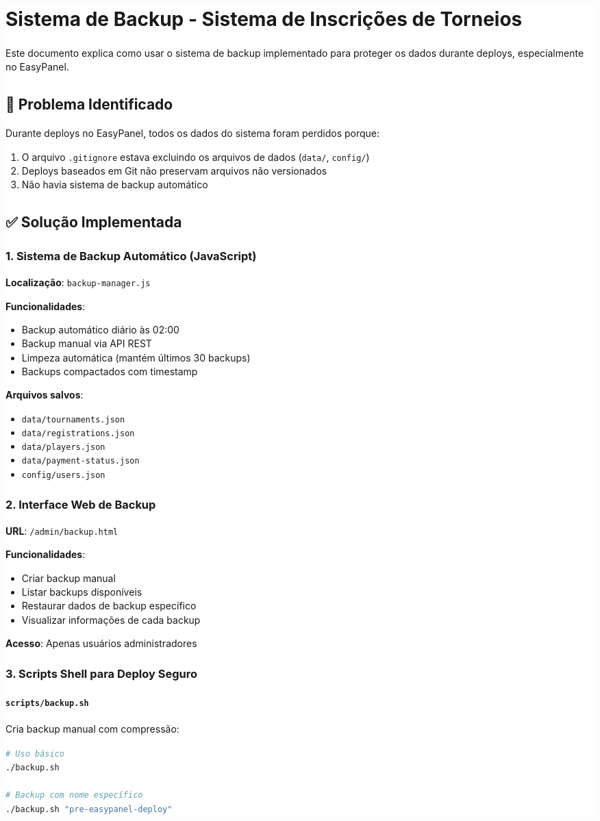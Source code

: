 # Sistema de Backup - Sistema de Inscrições de Torneios

Este documento explica como usar o sistema de backup implementado para proteger os dados durante deploys, especialmente no EasyPanel.

## 🚨 Problema Identificado

Durante deploys no EasyPanel, todos os dados do sistema foram perdidos porque:
1. O arquivo `.gitignore` estava excluindo os arquivos de dados (`data/`, `config/`)
2. Deploys baseados em Git não preservam arquivos não versionados
3. Não havia sistema de backup automático

## ✅ Solução Implementada

### 1. Sistema de Backup Automático (JavaScript)

**Localização**: `backup-manager.js`

**Funcionalidades**:
- Backup automático diário às 02:00
- Backup manual via API REST
- Limpeza automática (mantém últimos 30 backups)
- Backups compactados com timestamp

**Arquivos salvos**:
- `data/tournaments.json`
- `data/registrations.json`
- `data/players.json`
- `data/payment-status.json`
- `config/users.json`

### 2. Interface Web de Backup

**URL**: `/admin/backup.html`

**Funcionalidades**:
- Criar backup manual
- Listar backups disponíveis
- Restaurar dados de backup específico
- Visualizar informações de cada backup

**Acesso**: Apenas usuários administradores

### 3. Scripts Shell para Deploy Seguro

#### `scripts/backup.sh`
Cria backup manual com compressão:
```bash
# Uso básico
./backup.sh

# Backup com nome específico
./backup.sh "pre-easypanel-deploy"
```
